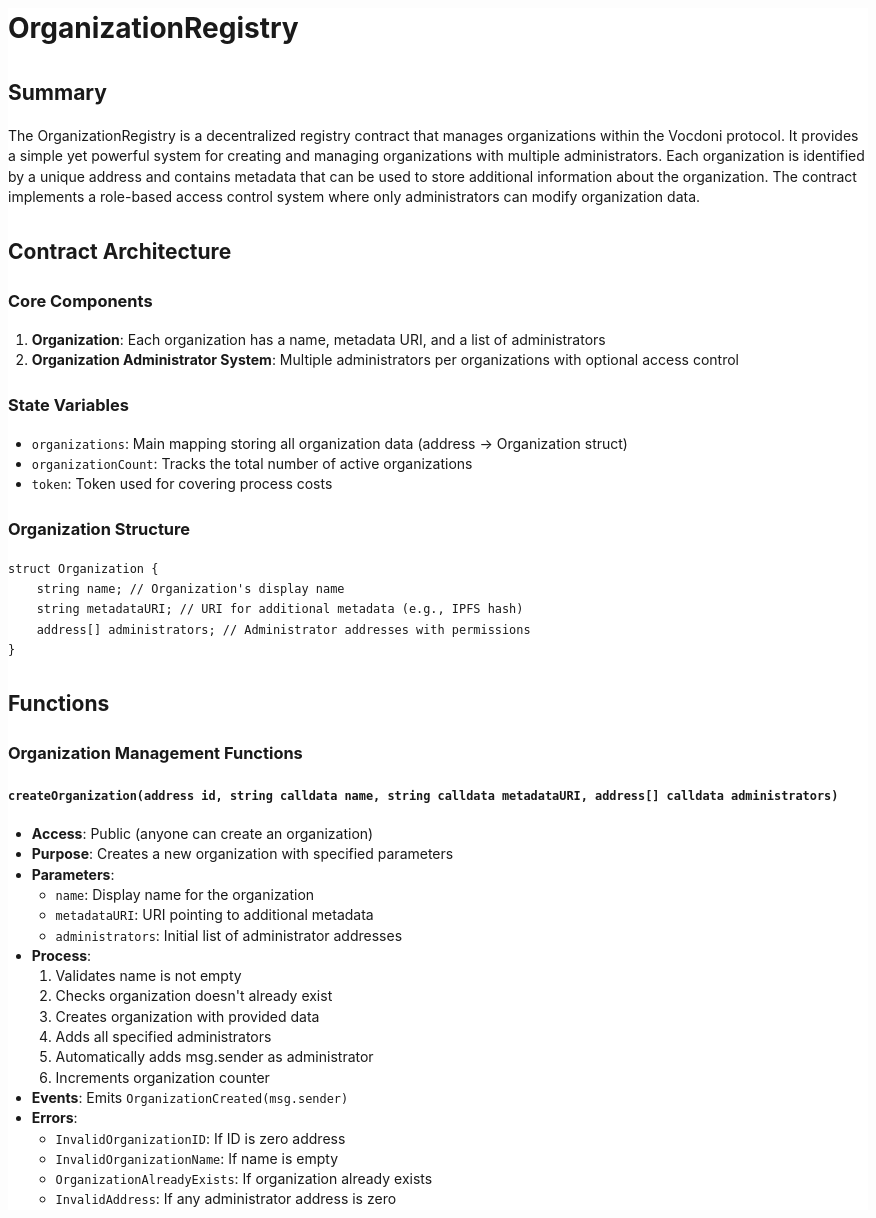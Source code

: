 # OrganizationRegistry

## Summary

The OrganizationRegistry is a decentralized registry contract that manages organizations within the Vocdoni protocol. It provides a simple yet powerful system for creating and managing organizations with multiple administrators. Each organization is identified by a unique address and contains metadata that can be used to store additional information about the organization. The contract implements a role-based access control system where only administrators can modify organization data.

## Contract Architecture

### Core Components

1. **Organization**: Each organization has a name, metadata URI, and a list of administrators
2. **Organization Administrator System**: Multiple administrators per organizations with optional access control

### State Variables

- `organizations`: Main mapping storing all organization data (address → Organization struct)
- `organizationCount`: Tracks the total number of active organizations
- `token`: Token used for covering process costs

### Organization Structure

```solidity
struct Organization {
    string name; // Organization's display name
    string metadataURI; // URI for additional metadata (e.g., IPFS hash)
    address[] administrators; // Administrator addresses with permissions
}
```

## Functions

### Organization Management Functions

#### `createOrganization(address id, string calldata name, string calldata metadataURI, address[] calldata administrators)`

- **Access**: Public (anyone can create an organization)
- **Purpose**: Creates a new organization with specified parameters
- **Parameters**:
    - `name`: Display name for the organization
    - `metadataURI`: URI pointing to additional metadata
    - `administrators`: Initial list of administrator addresses
- **Process**:
    1. Validates name is not empty
    2. Checks organization doesn't already exist
    3. Creates organization with provided data
    4. Adds all specified administrators
    5. Automatically adds msg.sender as administrator
    6. Increments organization counter
- **Events**: Emits `OrganizationCreated(msg.sender)`
- **Errors**:
    - `InvalidOrganizationID`: If ID is zero address
    - `InvalidOrganizationName`: If name is empty
    - `OrganizationAlreadyExists`: If organization already exists
    - `InvalidAddress`: If any administrator address is zero
